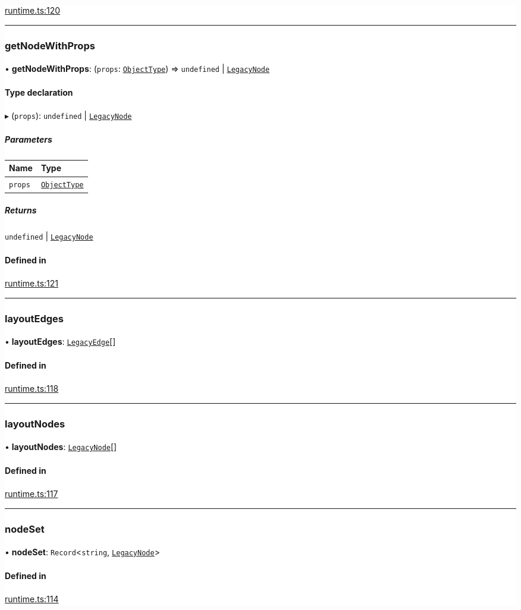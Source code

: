 [runtime.ts:120](https://bitbucket.org/kineviz/graphxr-api/src/c752a8c/src/runtime.ts#lines-120)

___

### getNodeWithProps

• **getNodeWithProps**: (`props`: [`ObjectType`](../modules.md#objecttype)) => `undefined` \| [`LegacyNode`](../modules.md#legacynode)

#### Type declaration

▸ (`props`): `undefined` \| [`LegacyNode`](../modules.md#legacynode)

##### Parameters

| Name | Type |
| :------ | :------ |
| `props` | [`ObjectType`](../modules.md#objecttype) |

##### Returns

`undefined` \| [`LegacyNode`](../modules.md#legacynode)

#### Defined in

[runtime.ts:121](https://bitbucket.org/kineviz/graphxr-api/src/c752a8c/src/runtime.ts#lines-121)

___

### layoutEdges

• **layoutEdges**: [`LegacyEdge`](../modules.md#legacyedge)[]

#### Defined in

[runtime.ts:118](https://bitbucket.org/kineviz/graphxr-api/src/c752a8c/src/runtime.ts#lines-118)

___

### layoutNodes

• **layoutNodes**: [`LegacyNode`](../modules.md#legacynode)[]

#### Defined in

[runtime.ts:117](https://bitbucket.org/kineviz/graphxr-api/src/c752a8c/src/runtime.ts#lines-117)

___

### nodeSet

• **nodeSet**: `Record`<`string`, [`LegacyNode`](../modules.md#legacynode)\>

#### Defined in

[runtime.ts:114](https://bitbucket.org/kineviz/graphxr-api/src/c752a8c/src/runtime.ts#lines-114)
